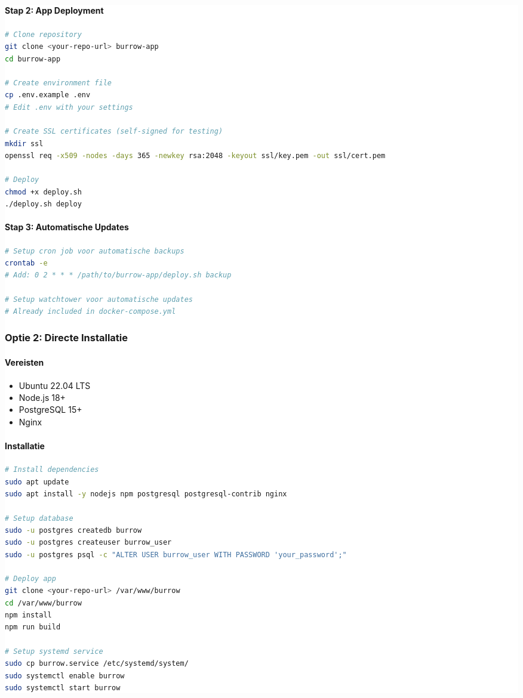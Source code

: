 #### Stap 2: App Deployment
```bash
# Clone repository
git clone <your-repo-url> burrow-app
cd burrow-app

# Create environment file
cp .env.example .env
# Edit .env with your settings

# Create SSL certificates (self-signed for testing)
mkdir ssl
openssl req -x509 -nodes -days 365 -newkey rsa:2048 -keyout ssl/key.pem -out ssl/cert.pem

# Deploy
chmod +x deploy.sh
./deploy.sh deploy
```

#### Stap 3: Automatische Updates
```bash
# Setup cron job voor automatische backups
crontab -e
# Add: 0 2 * * * /path/to/burrow-app/deploy.sh backup

# Setup watchtower voor automatische updates
# Already included in docker-compose.yml
```

### Optie 2: Directe Installatie

#### Vereisten
- Ubuntu 22.04 LTS
- Node.js 18+
- PostgreSQL 15+
- Nginx

#### Installatie
```bash
# Install dependencies
sudo apt update
sudo apt install -y nodejs npm postgresql postgresql-contrib nginx

# Setup database
sudo -u postgres createdb burrow
sudo -u postgres createuser burrow_user
sudo -u postgres psql -c "ALTER USER burrow_user WITH PASSWORD 'your_password';"

# Deploy app
git clone <your-repo-url> /var/www/burrow
cd /var/www/burrow
npm install
npm run build

# Setup systemd service
sudo cp burrow.service /etc/systemd/system/
sudo systemctl enable burrow
sudo systemctl start burrow
```
